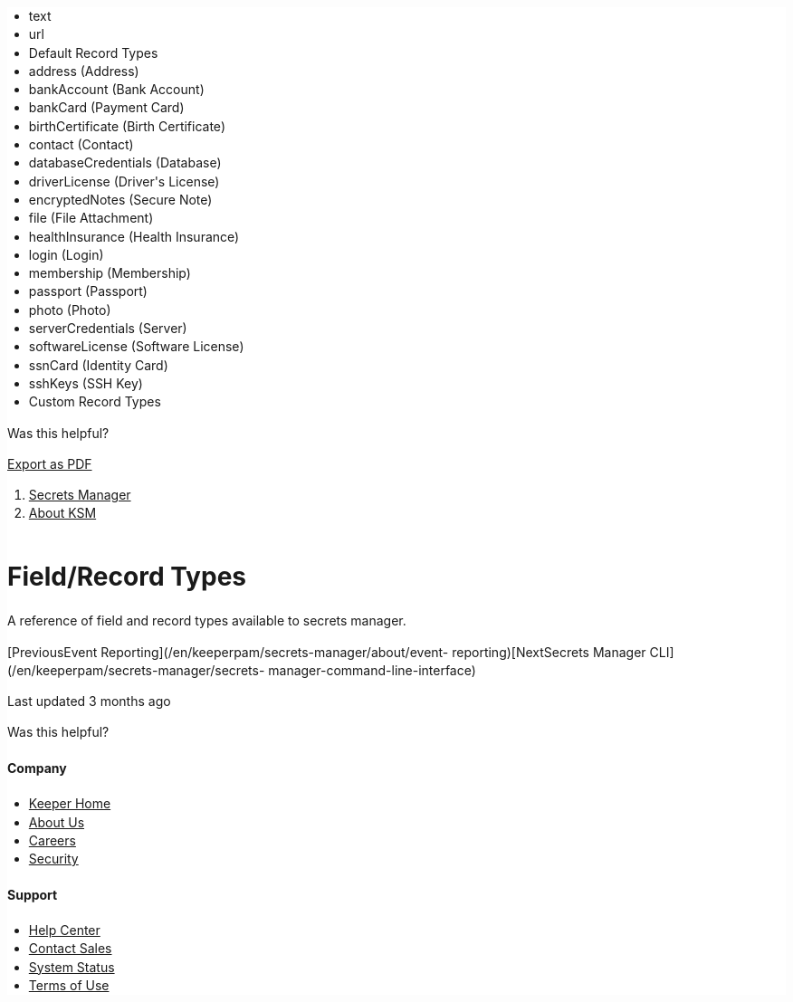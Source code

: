   * text
  * url
  * Default Record Types
  * address (Address)
  * bankAccount (Bank Account)
  * bankCard (Payment Card)
  * birthCertificate (Birth Certificate)
  * contact (Contact)
  * databaseCredentials (Database)
  * driverLicense (Driver's License)
  * encryptedNotes (Secure Note)
  * file (File Attachment)
  * healthInsurance (Health Insurance)
  * login (Login)
  * membership (Membership)
  * passport (Passport)
  * photo (Photo)
  * serverCredentials (Server)
  * softwareLicense (Software License)
  * ssnCard (Identity Card)
  * sshKeys (SSH Key)
  * Custom Record Types

Was this helpful?

[Export as
PDF](/en/keeperpam/~gitbook/pdf?page=qfedfy8aEYKgm7AhPX26&only=yes&limit=100)

  1. [Secrets Manager](/en/keeperpam/secrets-manager)
  2. [About KSM](/en/keeperpam/secrets-manager/about)

# Field/Record Types

A reference of field and record types available to secrets manager.

[PreviousEvent Reporting](/en/keeperpam/secrets-manager/about/event-
reporting)[NextSecrets Manager CLI](/en/keeperpam/secrets-manager/secrets-
manager-command-line-interface)

Last updated 3 months ago

Was this helpful?

#### Company

  * [Keeper Home](https://www.keepersecurity.com/)
  * [About Us](https://www.keepersecurity.com/about.html)
  * [Careers](https://www.keepersecurity.com/jobs.html)
  * [Security](https://www.keepersecurity.com/security.html)

#### Support

  * [Help Center](https://www.keepersecurity.com/support.html)
  * [Contact Sales](https://www.keepersecurity.com/contact.html?t=b&r=sales)
  * [System Status](https://statuspage.keeper.io/)
  * [Terms of Use](https://www.keepersecurity.com/termsofuse.html)
